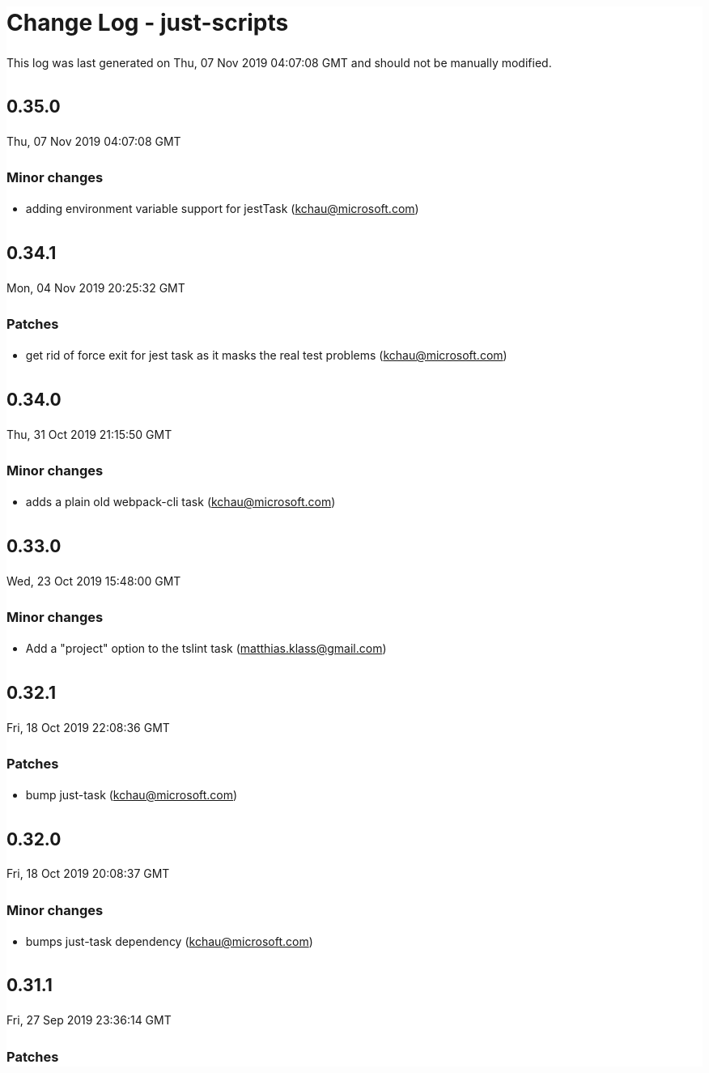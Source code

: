 # Change Log - just-scripts

This log was last generated on Thu, 07 Nov 2019 04:07:08 GMT and should not be manually modified.

## 0.35.0
Thu, 07 Nov 2019 04:07:08 GMT

### Minor changes

- adding environment variable support for jestTask (kchau@microsoft.com)
## 0.34.1
Mon, 04 Nov 2019 20:25:32 GMT

### Patches

- get rid of force exit for jest task as it masks the real test problems (kchau@microsoft.com)
## 0.34.0
Thu, 31 Oct 2019 21:15:50 GMT

### Minor changes

- adds a plain old webpack-cli task (kchau@microsoft.com)
## 0.33.0
Wed, 23 Oct 2019 15:48:00 GMT

### Minor changes

- Add a "project" option to the tslint task (matthias.klass@gmail.com)
## 0.32.1
Fri, 18 Oct 2019 22:08:36 GMT

### Patches

- bump just-task (kchau@microsoft.com)
## 0.32.0
Fri, 18 Oct 2019 20:08:37 GMT

### Minor changes

- bumps just-task dependency (kchau@microsoft.com)
## 0.31.1
Fri, 27 Sep 2019 23:36:14 GMT

### Patches
